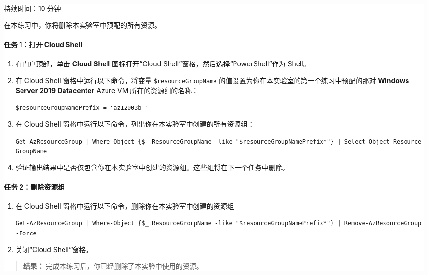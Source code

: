 持续时间：10 分钟

在本练习中，你将删除本实验室中预配的所有资源。

#### 任务 1：打开 Cloud Shell

1. 在门户顶部，单击 **Cloud Shell** 图标打开“Cloud Shell”窗格，然后选择“PowerShell”作为 Shell。

1. 在 Cloud Shell 窗格中运行以下命令，将变量 `$resourceGroupName` 的值设置为你在本实验室的第一个练习中预配的那对 **Windows Server 2019 Datacenter** Azure VM 所在的资源组的名称：

    ```
    $resourceGroupNamePrefix = 'az12003b-'
    ```

1. 在 Cloud Shell 窗格中运行以下命令，列出你在本实验室中创建的所有资源组：

    ```
    Get-AzResourceGroup | Where-Object {$_.ResourceGroupName -like "$resourceGroupNamePrefix*"} | Select-Object ResourceGroupName
    ```

1. 验证输出结果中是否仅包含你在本实验室中创建的资源组。这些组将在下一个任务中删除。

#### 任务 2：删除资源组

1. 在 Cloud Shell 窗格中运行以下命令，删除你在本实验室中创建的资源组

    ```
    Get-AzResourceGroup | Where-Object {$_.ResourceGroupName -like "$resourceGroupNamePrefix*"} | Remove-AzResourceGroup -Force  
    ```

1. 关闭“Cloud Shell”窗格。

> **结果：** 完成本练习后，你已经删除了本实验中使用的资源。
